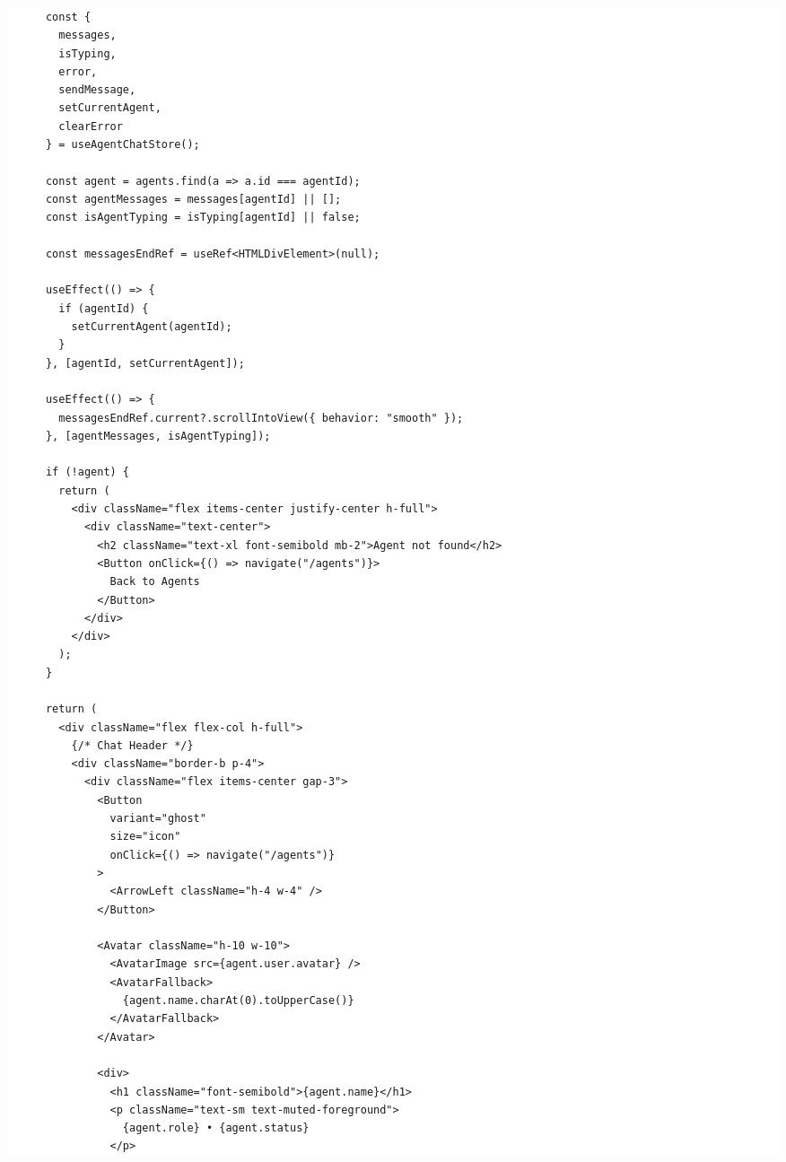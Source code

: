```
      const { 
        messages, 
        isTyping, 
        error, 
        sendMessage, 
        setCurrentAgent,
        clearError 
      } = useAgentChatStore();
      
      const agent = agents.find(a => a.id === agentId);
      const agentMessages = messages[agentId] || [];
      const isAgentTyping = isTyping[agentId] || false;
      
      const messagesEndRef = useRef<HTMLDivElement>(null);
      
      useEffect(() => {
        if (agentId) {
          setCurrentAgent(agentId);
        }
      }, [agentId, setCurrentAgent]);
      
      useEffect(() => {
        messagesEndRef.current?.scrollIntoView({ behavior: "smooth" });
      }, [agentMessages, isAgentTyping]);
      
      if (!agent) {
        return (
          <div className="flex items-center justify-center h-full">
            <div className="text-center">
              <h2 className="text-xl font-semibold mb-2">Agent not found</h2>
              <Button onClick={() => navigate("/agents")}>
                Back to Agents
              </Button>
            </div>
          </div>
        );
      }
      
      return (
        <div className="flex flex-col h-full">
          {/* Chat Header */}
          <div className="border-b p-4">
            <div className="flex items-center gap-3">
              <Button 
                variant="ghost" 
                size="icon"
                onClick={() => navigate("/agents")}
              >
                <ArrowLeft className="h-4 w-4" />
              </Button>
              
              <Avatar className="h-10 w-10">
                <AvatarImage src={agent.user.avatar} />
                <AvatarFallback>
                  {agent.name.charAt(0).toUpperCase()}
                </AvatarFallback>
              </Avatar>
              
              <div>
                <h1 className="font-semibold">{agent.name}</h1>
                <p className="text-sm text-muted-foreground">
                  {agent.role} • {agent.status}
                </p>
```